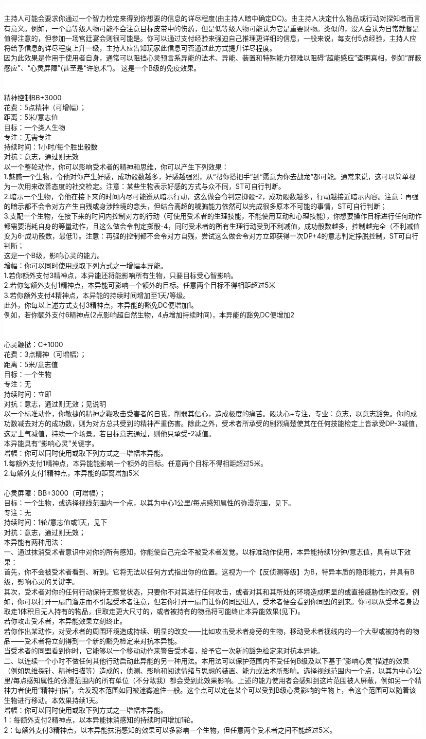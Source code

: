 <br>主持人可能会要求你通过一个智力检定来得到你想要的信息的详尽程度(由主持人暗中确定DC)。由主持人决定什么物品或行动对探知者而言有意义。例如，一个高等级人物可能不会注意目标皮带中的伤药，但是低等级人物可能认为它是重要财物。类似的，没人会认为日常就餐是值得注意的，但参加一场宫廷宴会则很可能是。你可以通过支付经验来强迫自己推理更详细的信息，一般来说，每支付5点经验，主持人应将给予信息的详尽程度上升一级，主持人应告知玩家此信息可否通过此方式提升详尽程度。 
<br>因为此效果是作用于使用者自身，通常可以阻挡心灵预言系异能的法术、异能、装置和特殊能力都难以阻碍“超能感应”查明真相，例如“屏蔽感应”、“心灵屏障”(甚至是“许愿术”)。 这是一个B级的免疫效果。 
<br>
<br>
<br>精神控制BB+3000 
<br>花费：5点精神（可增幅）； 
<br>距离：5米/意志值 
<br>目标：一个类人生物 
<br>专注：无需专注 
<br>持续时间：1小时/每个胜出骰数 
<br>对抗：意志，通过则无效 
<br>以一个整轮动作，你可以影响受术者的精神和思维，你可以产生下列效果： 
<br>1.魅惑一个生物，令他对你产生好感，成功骰数越多，好感越强烈，从“帮你搭把手”到“愿意为你去战龙”都可能。通常来说，这可以简单视为一次用来改善态度的社交检定。注意：某些生物表示好感的方式与众不同，ST可自行判断。 
<br>2.暗示一个生物，令他在接下来的时间内尽可能遵从暗示行动，这么做会令判定掷骰-2，成功骰数越多，行动越接近暗示内容。注意：再强的暗示都不会令对方产生自残或身涉险境的念头，但结合高超的唬骗能力依然可以完成很多原本不可能的事情，ST可自行判断； 
<br>3.支配一个生物，在接下来的时间内控制对方的行动（可使用受术者的生理技能，不能使用互动和心理技能），你想要操作目标进行任何动作都需要消耗自身的等量动作，且这么做会令判定掷骰-4，同时受术者的所有生理行动受到不利减值，成功骰数越多，控制越完全（不利减值变为6-成功骰数，最低1）。注意：再强的控制都不会令对方自残，尝试这么做会令对方立即获得一次DP+4的意志判定挣脱控制，ST可自行判断； 
<br>这是一个B级，影响心灵的能力。 
<br>增幅：你可以同时使用或取下列方式之一增幅本异能。 
<br>1.若你额外支付3精神点，本异能还将能影响所有生物，只要目标受心智影响。 
<br>2.若你每额外支付1精神点，本异能可影响一个额外的目标。任意两个目标不得相距超过5米 
<br>3.若你额外支付4精神点，本异能的持续时间增加至1天/等级。 
<br>此外，你每以上述方式支付3精神点，本异能的豁免DC便增加1。 
<br>例如，若你额外支付6精神点(2点影响超自然生物，4点增加持续时间)，本异能的豁免DC便增加2 
<br>
<br>
<br>心灵鞭挞：C+1000 
<br>花费：3点精神（可增幅）； 
<br>距离：5米/意志值 
<br>目标：一个生物 
<br>专注：无 
<br>持续时间：立即 
<br>对抗：意志，通过则无效；见说明 
<br>以一个标准动作，你敏捷的精神之鞭攻击受害者的自我，削弱其信心，造成极度的痛苦。骰决心+专注，专业：意志，以意志豁免。你的成功数减去对方的成功数，则为对方总共受到的精神严重伤害。除此之外，受术者所承受的剧烈痛楚使其在任何技能检定上皆承受DP-3减值，这是士气减值，持续一个场景。若目标意志通过，则他只承受-2减值。 
<br>本异能具有“影响心灵”关键字。 
<br>增幅：你可以同时使用或取下列方式之一增幅本异能。 
<br>1.每额外支付1精神点，本异能能影响一个额外的目标。任意两个目标不得相距超过5米。 
<br>2.每额外支付1精神点，本异能的距离增加5米 
<br>
<br>心灵屏障：BB+3000（可增幅）； 
<br>目标：一个生物，或选择视线范围内一个点，以其为中心1公里/每点感知属性的弥漫范围，见下。 
<br>专注：无 
<br>持续时间：1轮/意志值或1天，见下 
<br>对抗：意志，通过则无效； 
<br>本异能有两种用法： 
<br>一、通过抹消受术者意识中对你的所有感知，你能使自己完全不被受术者发觉。以标准动作使用，本异能持续1分钟/意志值，具有以下效果： 
<br>首先，你不会被受术者看到、听到。它将无法以任何方式指出你的位置。这视为一个【反侦测等级】为B，特异本质的隐形能力，并具有B级，影响心灵的关键字。 
<br>其次，受术者对你的任何行动保持无察觉状态，只要你不对其进行任何攻击，或者对其和其所处的环境造成明显的或直接威胁性的改变。例如，你可以打开一扇门溜走而不引起受术者注意，但若你打开一扇门让你的同盟进入，受术者便会看到你同盟的到来。你可以从受术者身边取走1体积且无人持有的物品，但取走更大尺寸的，或者被持有的物品将可能终止本异能效果(见下)。 
<br>若你攻击受术者，本异能效果立刻终止。 
<br>若你作出某动作，对受术者的周围环境造成持续、明显的改变——比如攻击受术者身旁的生物，移动受术者视线内的一个大型或被持有的物品——受术者将立刻得到一个新的豁免检定来对抗本异能。 
<br>当受术者的同盟看到你时，它能够以一个移动动作来警告受术者，给予它一次新的豁免检定来对抗本异能。 
<br>二、以连续一个小时不做任何其他行动启动此异能的另一种用法。本用法可以保护范围内不受任何B级及以下基于“影响心灵”描述的效果（例如思维探针、精神扫描等）造成的，侦测、影响和阅读情绪与思想的装置、能力或法术所影响。选择视线范围内一个点，以其为中心1公里/每点感知属性的弥漫范围内的所有单位（不分敌我）都会受到此效果影响。上述的能力使用者会感知到这片范围被人屏蔽，例如另一个精神力者使用“精神扫描”，会发现本范围如同被迷雾遮住一般。这个点可以定在某个可以受到B级心灵影响的生物上，令这个范围可以随着该生物进行移动。本效果持续1天。 
<br>增幅：你可以同时使用或取下列方式之一增幅本异能。 
<br>1：每额外支付2精神点，以本异能抹消感知的持续时间增加1轮。 
<br>2：每额外支付3精神点，以本异能抹消感知的效果可以多影响一个生物，但任意两个受术者之间不能超过5米。 
<br>